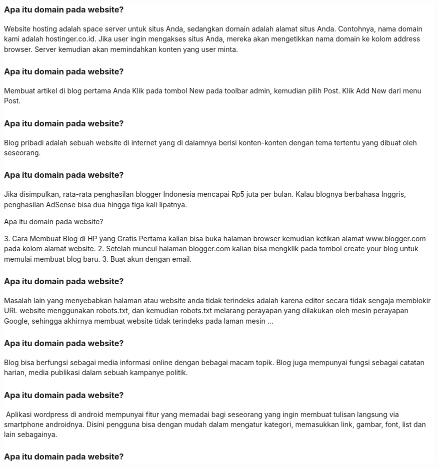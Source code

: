 ### Apa itu domain pada website?<span style="white-space: pre;"> </span>

Website hosting adalah space server untuk situs Anda, sedangkan domain adalah alamat situs Anda. Contohnya, nama domain kami adalah hostinger.co.id. Jika user ingin mengakses situs Anda, mereka akan mengetikkan nama domain ke kolom address browser. Server kemudian akan memindahkan konten yang user minta.

### Apa itu domain pada website?<span style="white-space: pre;"> </span>

Membuat artikel di blog pertama Anda Klik pada tombol New pada toolbar admin, kemudian pilih Post. Klik Add New dari menu Post.

### Apa itu domain pada website?<span style="white-space: pre;"> </span>

Blog pribadi adalah sebuah website di internet yang di dalamnya berisi konten-konten dengan tema tertentu yang dibuat oleh seseorang.

### Apa itu domain pada website?<span style="white-space: pre;"> </span>

Jika disimpulkan, rata-rata penghasilan blogger Indonesia mencapai Rp5 juta per bulan. Kalau blognya berbahasa Inggris, penghasilan AdSense bisa dua hingga tiga kali lipatnya.

Apa itu domain pada website?<span style="white-space: pre;"> </span>

3\. Cara Membuat Blog di HP yang Gratis Pertama kalian bisa buka halaman browser kemudian ketikan alamat www.blogger.com pada kolom alamat website. 2. Setelah muncul halaman blogger.com kalian bisa mengklik pada tombol create your blog untuk memulai membuat blog baru. 3. Buat akun dengan email.

### Apa itu domain pada website?<span style="white-space: pre;"> </span>

Masalah lain yang menyebabkan halaman atau website anda tidak terindeks adalah karena editor secara tidak sengaja memblokir URL website menggunakan robots.txt, dan kemudian robots.txt melarang perayapan yang dilakukan oleh mesin perayapan Google, sehingga akhirnya membuat website tidak terindeks pada laman mesin …

### Apa itu domain pada website?<span style="white-space: pre;"> </span>

Blog bisa berfungsi sebagai media informasi online dengan bebagai macam topik. Blog juga mempunyai fungsi sebagai catatan harian, media publikasi dalam sebuah kampanye politik.

### Apa itu domain pada website?

<span style="white-space: pre;"> </span>Aplikasi wordpress di android mempunyai fitur yang memadai bagi seseorang yang ingin membuat tulisan langsung via smartphone androidnya. Disini pengguna bisa dengan mudah dalam mengatur kategori, memasukkan link, gambar, font, list dan lain sebagainya.

### Apa itu domain pada website?<span style="white-space: pre;"> </span>

